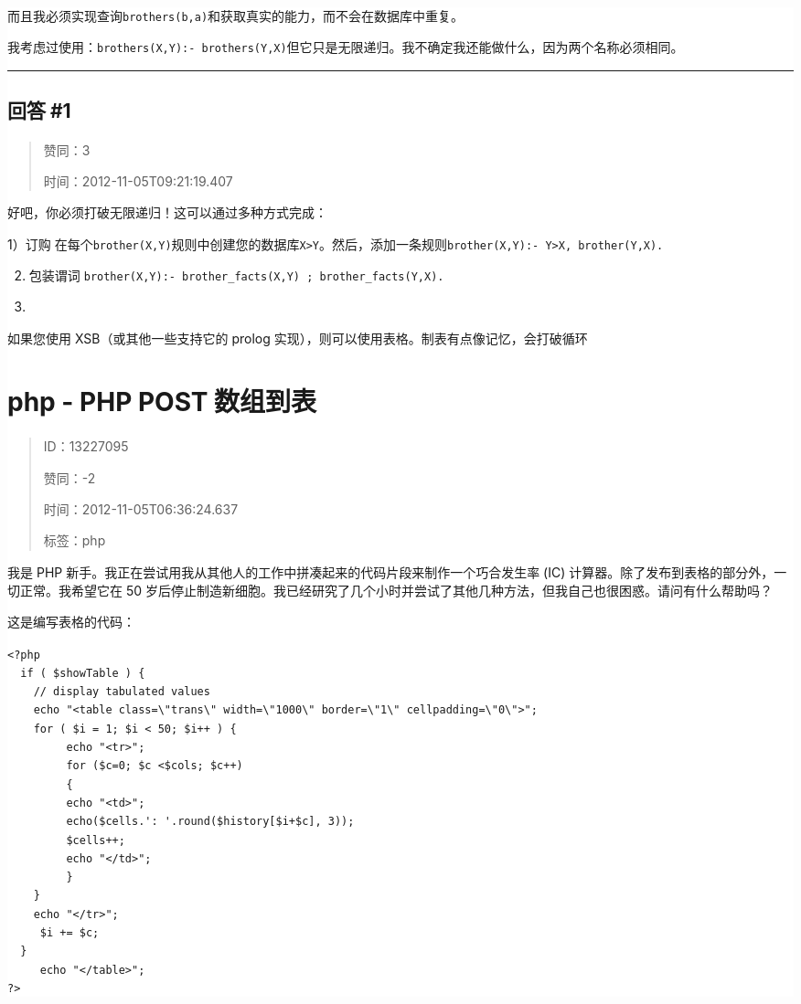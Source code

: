 而且我必须实现查询`brothers(b,a)`和获取真实的能力，而不会在数据库中重复。

我考虑过使用：`brothers(X,Y):- brothers(Y,X)`但它只是无限递归。我不确定我还能做什么，因为两个名称必须相同。

* * *

## 回答 #1

> 赞同：3
> 
> 时间：2012-11-05T09:21:19.407

好吧，你必须打破无限递归！这可以通过多种方式完成：

1）订购
在每个`brother(X,Y)`规则中创建您的数据库`X>Y`。然后，添加一条规则`brother(X,Y):- Y>X, brother(Y,X).`

2) 包装谓词
`brother(X,Y):- brother_facts(X,Y) ; brother_facts(Y,X).`

3)
如果您使用 XSB（或其他一些支持它的 prolog 实现），则可以使用表格。制表有点像记忆，会打破循环

# php - PHP POST 数组到表

> ID：13227095
> 
> 赞同：-2
> 
> 时间：2012-11-05T06:36:24.637
> 
> 标签：php

我是 PHP 新手。我正在尝试用我从其他人的工作中拼凑起来的代码片段来制作一个巧合发生率 (IC) 计算器。除了发布到表格的部分外，一切正常。我希望它在 50 岁后停止制造新细胞。我已经研究了几个小时并尝试了其他几种方法，但我自己也很困惑。请问有什么帮助吗？

这是编写表格的代码：

```
<?php
  if ( $showTable ) {
    // display tabulated values
    echo "<table class=\"trans\" width=\"1000\" border=\"1\" cellpadding=\"0\">"; 
    for ( $i = 1; $i < 50; $i++ ) {
         echo "<tr>"; 
         for ($c=0; $c <$cols; $c++) 
         {
         echo "<td>"; 
         echo($cells.': '.round($history[$i+$c], 3));
         $cells++;
         echo "</td>"; 
         }
    }
    echo "</tr>";
     $i += $c; 
  }
     echo "</table>";  
?> 
```
